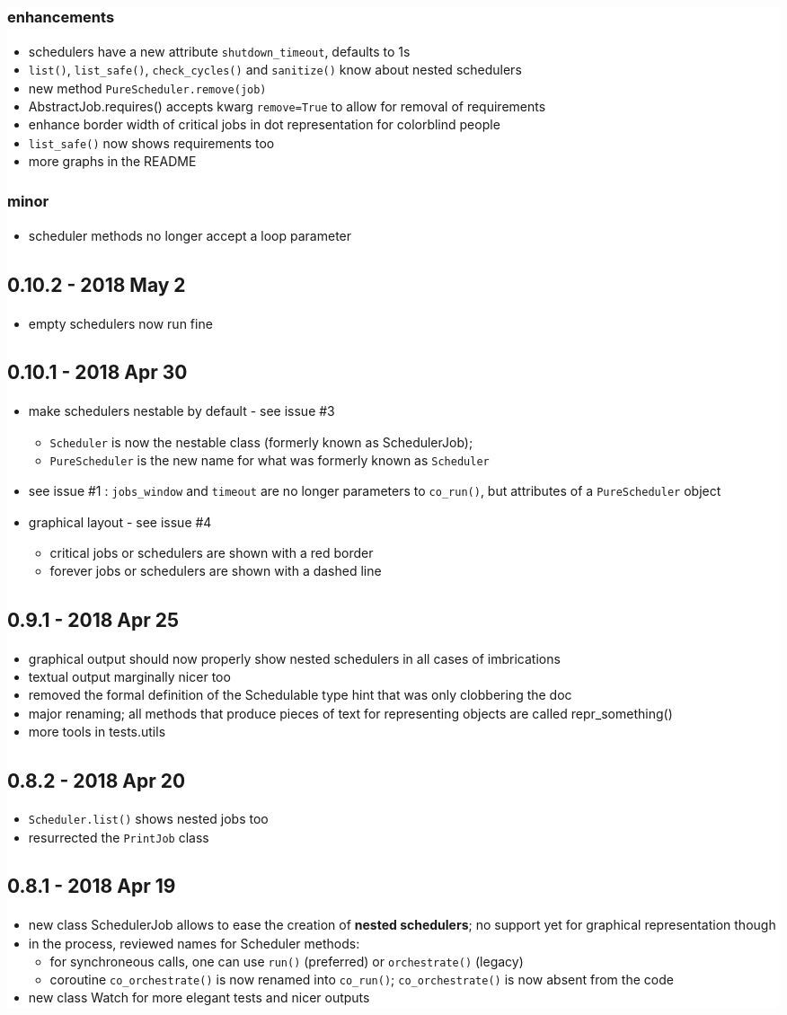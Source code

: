 ### enhancements

* schedulers have a new attribute `shutdown_timeout`, defaults to 1s
* `list()`, `list_safe()`, `check_cycles()` and `sanitize()` know about nested schedulers
* new method `PureScheduler.remove(job)`
* AbstractJob.requires() accepts kwarg `remove=True` to allow for removal of requirements
* enhance border width of critical jobs in dot representation for colorblind people
* `list_safe()` now shows requirements too
* more graphs in the README

### minor
* scheduler methods no longer accept a loop parameter

## 0.10.2 - 2018 May 2

* empty schedulers now run fine

## 0.10.1 - 2018 Apr 30

* make schedulers nestable by default - see issue #3
  * `Scheduler` is now the nestable class (formerly known as SchedulerJob);
  * `PureScheduler` is the new name for what was formerly known as `Scheduler`

* see issue #1 : `jobs_window` and `timeout` are no longer parameters
  to `co_run()`, but attributes of a `PureScheduler` object

* graphical layout - see issue #4
  * critical jobs or schedulers are shown with a red border
  * forever jobs or schedulers are shown with a dashed line

## 0.9.1 - 2018 Apr 25

* graphical output should now properly show nested schedulers in all cases of imbrications
* textual output marginally nicer too
* removed the formal definition of the Schedulable type hint that was only clobbering the doc
* major renaming; all methods that produce pieces of text for representing objects are called repr_something()
* more tools in tests.utils

## 0.8.2 - 2018 Apr 20

* `Scheduler.list()` shows nested jobs too
* resurrected the `PrintJob` class

## 0.8.1 - 2018 Apr 19

* new class SchedulerJob allows to ease the creation of **nested schedulers**;
  no support yet for graphical representation though
* in the process, reviewed names for Scheduler methods:
  * for synchroneous calls, one can use `run()` (preferred)
    or ``orchestrate()`` (legacy)
  * coroutine `co_orchestrate()` is now renamed into `co_run()`;
   `co_orchestrate()` is now absent from the code
* new class Watch for more elegant tests and nicer outputs
